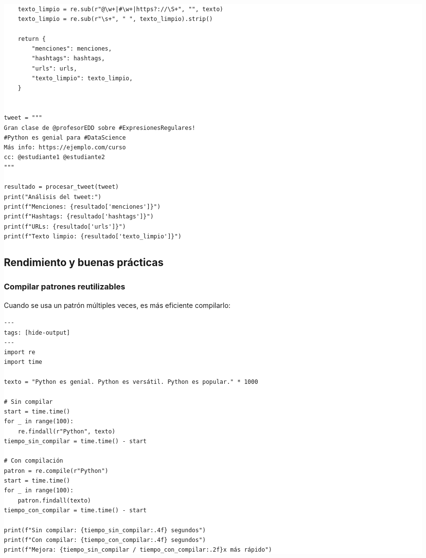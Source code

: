 ```{code-cell} python
    texto_limpio = re.sub(r"@\w+|#\w+|https?://\S+", "", texto)
    texto_limpio = re.sub(r"\s+", " ", texto_limpio).strip()

    return {
        "menciones": menciones,
        "hashtags": hashtags,
        "urls": urls,
        "texto_limpio": texto_limpio,
    }


tweet = """
Gran clase de @profesorEDD sobre #ExpresionesRegulares!
#Python es genial para #DataScience
Más info: https://ejemplo.com/curso
cc: @estudiante1 @estudiante2
"""

resultado = procesar_tweet(tweet)
print("Análisis del tweet:")
print(f"Menciones: {resultado['menciones']}")
print(f"Hashtags: {resultado['hashtags']}")
print(f"URLs: {resultado['urls']}")
print(f"Texto limpio: {resultado['texto_limpio']}")
```

## Rendimiento y buenas prácticas

### Compilar patrones reutilizables

Cuando se usa un patrón múltiples veces, es más eficiente compilarlo:

```{code-cell} python
---
tags: [hide-output]
---
import re
import time

texto = "Python es genial. Python es versátil. Python es popular." * 1000

# Sin compilar
start = time.time()
for _ in range(100):
    re.findall(r"Python", texto)
tiempo_sin_compilar = time.time() - start

# Con compilación
patron = re.compile(r"Python")
start = time.time()
for _ in range(100):
    patron.findall(texto)
tiempo_con_compilar = time.time() - start

print(f"Sin compilar: {tiempo_sin_compilar:.4f} segundos")
print(f"Con compilar: {tiempo_con_compilar:.4f} segundos")
print(f"Mejora: {tiempo_sin_compilar / tiempo_con_compilar:.2f}x más rápido")
```

